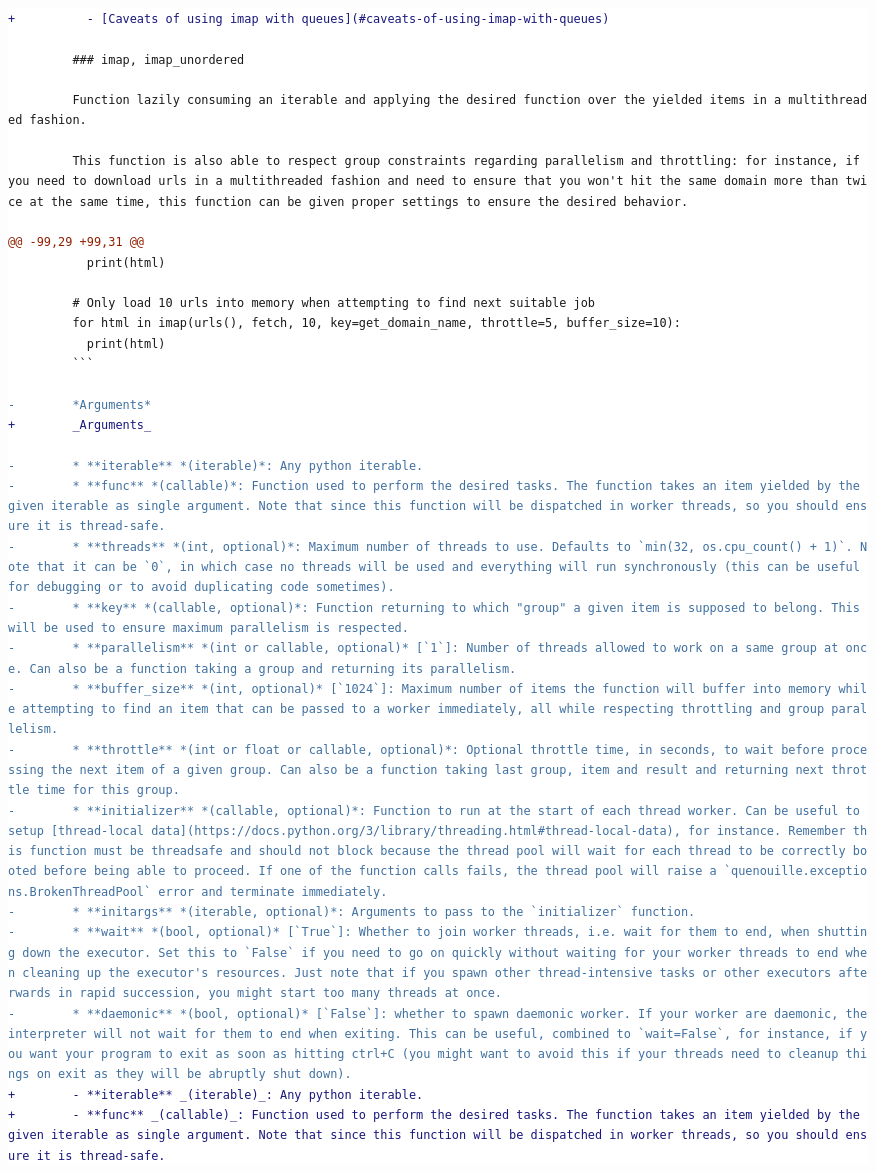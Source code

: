```diff
+          - [Caveats of using imap with queues](#caveats-of-using-imap-with-queues)
         
         ### imap, imap_unordered
         
         Function lazily consuming an iterable and applying the desired function over the yielded items in a multithreaded fashion.
         
         This function is also able to respect group constraints regarding parallelism and throttling: for instance, if you need to download urls in a multithreaded fashion and need to ensure that you won't hit the same domain more than twice at the same time, this function can be given proper settings to ensure the desired behavior.
         
@@ -99,29 +99,31 @@
           print(html)
         
         # Only load 10 urls into memory when attempting to find next suitable job
         for html in imap(urls(), fetch, 10, key=get_domain_name, throttle=5, buffer_size=10):
           print(html)
         ```
         
-        *Arguments*
+        _Arguments_
         
-        * **iterable** *(iterable)*: Any python iterable.
-        * **func** *(callable)*: Function used to perform the desired tasks. The function takes an item yielded by the given iterable as single argument. Note that since this function will be dispatched in worker threads, so you should ensure it is thread-safe.
-        * **threads** *(int, optional)*: Maximum number of threads to use. Defaults to `min(32, os.cpu_count() + 1)`. Note that it can be `0`, in which case no threads will be used and everything will run synchronously (this can be useful for debugging or to avoid duplicating code sometimes).
-        * **key** *(callable, optional)*: Function returning to which "group" a given item is supposed to belong. This will be used to ensure maximum parallelism is respected.
-        * **parallelism** *(int or callable, optional)* [`1`]: Number of threads allowed to work on a same group at once. Can also be a function taking a group and returning its parallelism.
-        * **buffer_size** *(int, optional)* [`1024`]: Maximum number of items the function will buffer into memory while attempting to find an item that can be passed to a worker immediately, all while respecting throttling and group parallelism.
-        * **throttle** *(int or float or callable, optional)*: Optional throttle time, in seconds, to wait before processing the next item of a given group. Can also be a function taking last group, item and result and returning next throttle time for this group.
-        * **initializer** *(callable, optional)*: Function to run at the start of each thread worker. Can be useful to setup [thread-local data](https://docs.python.org/3/library/threading.html#thread-local-data), for instance. Remember this function must be threadsafe and should not block because the thread pool will wait for each thread to be correctly booted before being able to proceed. If one of the function calls fails, the thread pool will raise a `quenouille.exceptions.BrokenThreadPool` error and terminate immediately.
-        * **initargs** *(iterable, optional)*: Arguments to pass to the `initializer` function.
-        * **wait** *(bool, optional)* [`True`]: Whether to join worker threads, i.e. wait for them to end, when shutting down the executor. Set this to `False` if you need to go on quickly without waiting for your worker threads to end when cleaning up the executor's resources. Just note that if you spawn other thread-intensive tasks or other executors afterwards in rapid succession, you might start too many threads at once.
-        * **daemonic** *(bool, optional)* [`False`]: whether to spawn daemonic worker. If your worker are daemonic, the interpreter will not wait for them to end when exiting. This can be useful, combined to `wait=False`, for instance, if you want your program to exit as soon as hitting ctrl+C (you might want to avoid this if your threads need to cleanup things on exit as they will be abruptly shut down).
+        - **iterable** _(iterable)_: Any python iterable.
+        - **func** _(callable)_: Function used to perform the desired tasks. The function takes an item yielded by the given iterable as single argument. Note that since this function will be dispatched in worker threads, so you should ensure it is thread-safe.
```